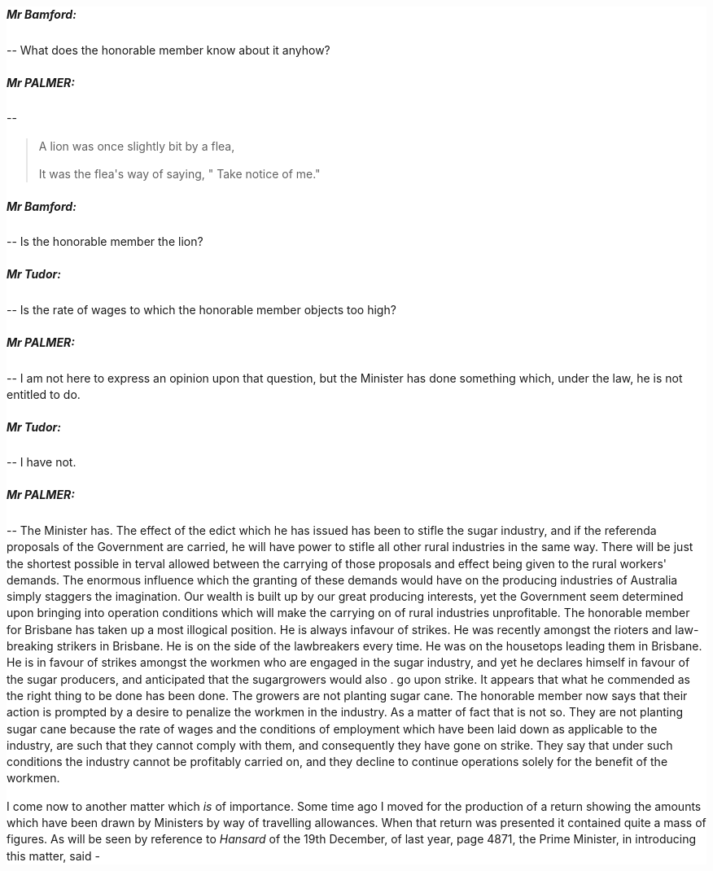 ##### Mr Bamford:

--  What does the honorable member know about it anyhow? 

##### Mr PALMER:

-- 

  >A lion was once slightly bit by a flea, 
  >
  >It was the flea's way of saying, " Take notice of me." 

##### Mr Bamford:

--  Is the honorable member the lion? 

##### Mr Tudor:

--  Is the rate of wages to which the honorable member objects too high? 

##### Mr PALMER:

-- I am not here to express an opinion upon that question, but the Minister has done something which, under the law, he is not entitled to do. 

##### Mr Tudor:

--  I have not. 

##### Mr PALMER:

-- The Minister has. The effect of the edict which he has issued has been to stifle the sugar industry, and if the referenda proposals of the Government are carried, he will have power to stifle all other rural industries in the same way. There will be just the shortest possible in terval allowed between the carrying of those proposals and effect being given to the rural workers' demands. The enormous influence which the granting of these demands would have on the producing industries of Australia simply staggers the imagination. Our wealth is built up by our great producing interests, yet the Government seem determined upon bringing into operation conditions which will make the carrying on of rural industries unprofitable. The honorable member for Brisbane has taken up a most illogical position. He is always infavour of strikes. He was recently amongst the rioters and law-breaking strikers in Brisbane. He is on the side of the lawbreakers every time. He was on the housetops leading them in Brisbane. He is in favour of strikes amongst the workmen who are engaged in the sugar industry, and yet he declares himself in favour of the sugar producers, and anticipated that the sugargrowers would also . go upon strike. It appears that what he commended as the right thing to be done has been done. The growers are not planting sugar cane. The honorable member now says that their action is prompted by a desire to penalize the workmen in the industry. As a matter of fact that is not so. They are not planting sugar cane because the rate of wages and the conditions of employment which have been laid down as applicable to the industry, are such that they cannot comply with them, and consequently they have gone on strike. They say that under such conditions the industry cannot be profitably carried on, and they decline to continue operations solely for the benefit of the workmen. 

I come now to another matter which  *is*  of importance. Some time ago I moved for the production of a return showing the amounts which have been drawn by Ministers by way of travelling allowances. When that return was presented it contained quite a mass of figures. As will be seen by reference to  *Hansard*  of the  19th  December, of last year, page  4871,  the Prime Minister, in introducing this matter, said - 
